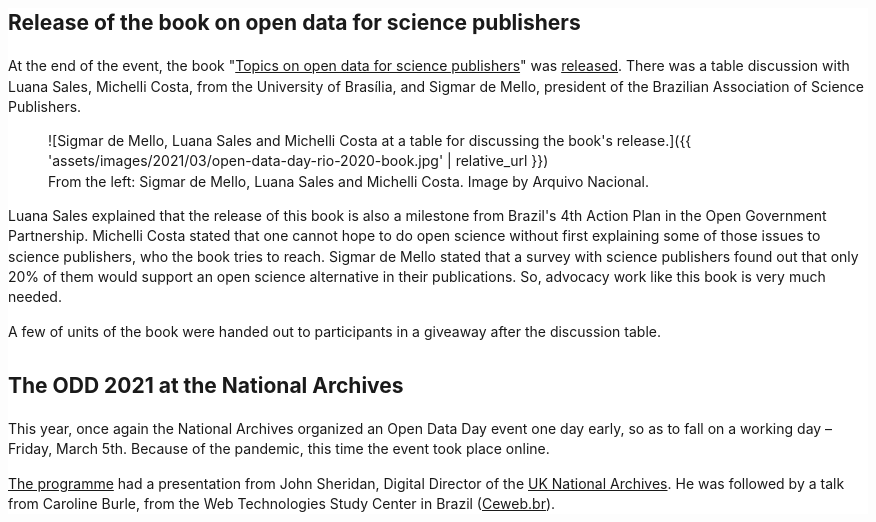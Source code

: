 ## Release of the book on open data for science publishers 

At the end of the event, the book
"[Topics on open data for science publishers](https://www.abecbrasil.org.br/arquivos/Topicos_dados_abertos_editores_cientificos.pdf)"
was
[released](https://www.abecbrasil.org.br/novo/2020/02/dados-abertos-e-editoracao-cientifica-sao-discutidos-em-livro/).
There was a table discussion with Luana Sales, Michelli Costa, from the
University of Brasília, and Sigmar de Mello, president of the Brazilian
Association of Science Publishers.

<figure markdown="1" class="text-wide">
  ![Sigmar de Mello, Luana Sales and Michelli Costa at a table for discussing the book's release.]({{ 'assets/images/2021/03/open-data-day-rio-2020-book.jpg' | relative_url }})
<figcaption>From the left: Sigmar de Mello, Luana Sales and Michelli
Costa. Image by Arquivo Nacional.</figcaption>
</figure>

Luana Sales explained that the release of this book is also a milestone
from Brazil's 4th Action Plan in the Open Government Partnership.
Michelli Costa stated that one cannot hope to do open science without
first explaining some of those issues to science publishers, who the
book tries to reach. Sigmar de Mello stated that a survey with science
publishers found out that only 20% of them would support an open science
alternative in their publications. So, advocacy work like this book is
very much needed.

A few of units of the book were handed out to participants in a giveaway
after the discussion table.

## The ODD 2021 at the National Archives

This year, once again the National Archives organized an Open Data Day
event one day early, so as to fall on a working day – Friday, March 5th.
Because of the pandemic, this time the event took place online.

[The programme](https://www.gov.br/arquivonacional/pt-br/assuntos/noticias/participe-do-open-data-day-2021-veja-a-programacao)
had a presentation from John Sheridan, Digital Director of the
[UK National Archives](https://www.nationalarchives.gov.uk/). He was
followed by a talk from Caroline Burle, from the Web Technologies Study
Center in Brazil
([Ceweb.br](https://ceweb.br/about-ceweb-br/)).
